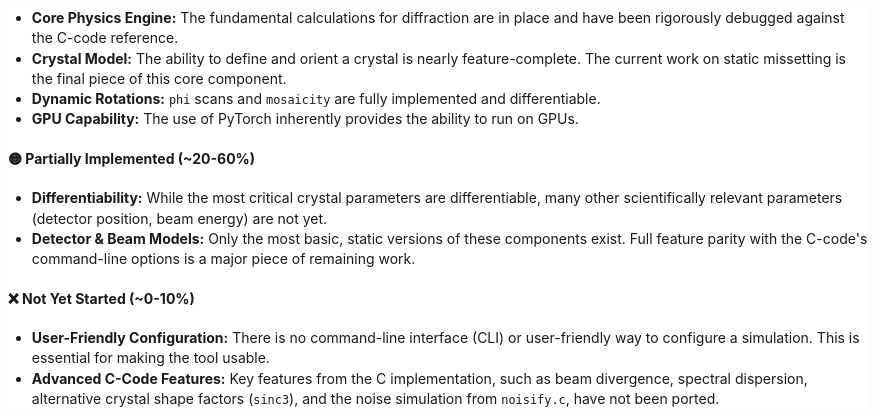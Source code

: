 *   **Core Physics Engine:** The fundamental calculations for diffraction are in place and have been rigorously debugged against the C-code reference.
*   **Crystal Model:** The ability to define and orient a crystal is nearly feature-complete. The current work on static missetting is the final piece of this core component.
*   **Dynamic Rotations:** `phi` scans and `mosaicity` are fully implemented and differentiable.
*   **GPU Capability:** The use of PyTorch inherently provides the ability to run on GPUs.

#### 🟡 Partially Implemented (~20-60%)

*   **Differentiability:** While the most critical crystal parameters are differentiable, many other scientifically relevant parameters (detector position, beam energy) are not yet.
*   **Detector & Beam Models:** Only the most basic, static versions of these components exist. Full feature parity with the C-code's command-line options is a major piece of remaining work.

#### ❌ Not Yet Started (~0-10%)

*   **User-Friendly Configuration:** There is no command-line interface (CLI) or user-friendly way to configure a simulation. This is essential for making the tool usable.
*   **Advanced C-Code Features:** Key features from the C implementation, such as beam divergence, spectral dispersion, alternative crystal shape factors (`sinc3`), and the noise simulation from `noisify.c`, have not been ported.
